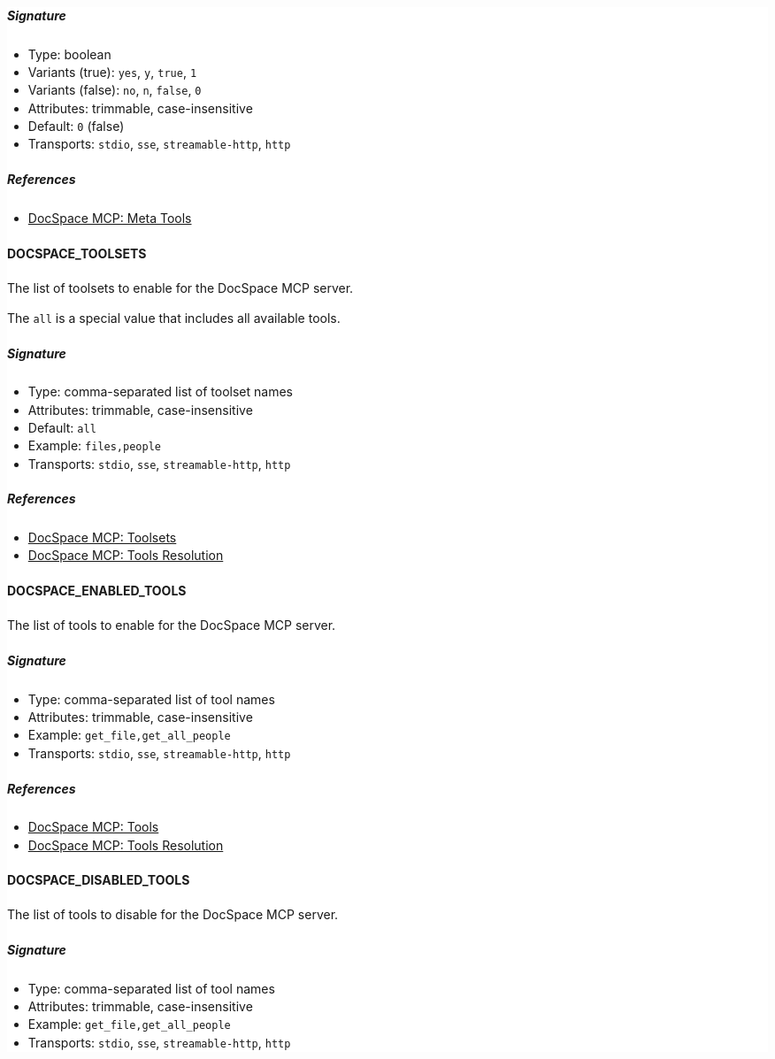##### Signature

- Type: boolean
- Variants (true): `yes`, `y`, `true`, `1`
- Variants (false): `no`, `n`, `false`, `0`
- Attributes: trimmable, case-insensitive
- Default: `0` (false)
- Transports: `stdio`, `sse`, `streamable-http`, `http`

##### References

- [DocSpace MCP: Meta Tools]

#### DOCSPACE_TOOLSETS

The list of toolsets to enable for the DocSpace MCP server.

The `all` is a special value that includes all available tools.

##### Signature

- Type: comma-separated list of toolset names
- Attributes: trimmable, case-insensitive
- Default: `all`
- Example: `files,people`
- Transports: `stdio`, `sse`, `streamable-http`, `http`

##### References

- [DocSpace MCP: Toolsets]
- [DocSpace MCP: Tools Resolution]

#### DOCSPACE_ENABLED_TOOLS

The list of tools to enable for the DocSpace MCP server.

##### Signature

- Type: comma-separated list of tool names
- Attributes: trimmable, case-insensitive
- Example: `get_file,get_all_people`
- Transports: `stdio`, `sse`, `streamable-http`, `http`

##### References

- [DocSpace MCP: Tools]
- [DocSpace MCP: Tools Resolution]

#### DOCSPACE_DISABLED_TOOLS

The list of tools to disable for the DocSpace MCP server.

##### Signature

- Type: comma-separated list of tool names
- Attributes: trimmable, case-insensitive
- Example: `get_file,get_all_people`
- Transports: `stdio`, `sse`, `streamable-http`, `http`


[RFC 7591: Client Metadata]: https://www.rfc-editor.org/rfc/rfc7591#section-2
[RFC 7591: Client Information Response]: https://www.rfc-editor.org/rfc/rfc7591#section-3.2.1
[RFC 9728: Protected Resource Metadata]: https://www.rfc-editor.org/rfc/rfc9728#section-2
[MDN: Access-Control-Allow-Origin Header]: https://developer.mozilla.org/en-US/docs/Web/HTTP/Reference/Headers/Access-Control-Allow-Origin
[MDN: Access-Control-Max-Age Header]: https://developer.mozilla.org/en-US/docs/Web/HTTP/Reference/Headers/Access-Control-Max-Age
[MDN: User-Agent Header]: https://developer.mozilla.org/en-US/docs/Web/HTTP/Reference/Headers/User-Agent
[Express.js: Express Behind Proxies]: https://expressjs.com/en/guide/behind-proxies.html
[express-rate-limit: Troubleshooting Proxy Issues]: https://express-rate-limit.mintlify.app/guides/troubleshooting-proxy-issues
[MCP: Transports]: https://modelcontextprotocol.io/specification/2025-06-18/basic/transports/
[MCP: Session Management]: https://modelcontextprotocol.io/specification/2025-06-18/basic/transports/#session-management
[DocSpace API: API Keys]: https://api.onlyoffice.com/docspace/api-backend/get-started/authentication/api-keys/
[DocSpace API: OAuth]: https://api.onlyoffice.com/docspace/api-backend/get-started/authentication/oauth2/
[DocSpace API: Basic Authentication]: https://api.onlyoffice.com/docspace/api-backend/get-started/authentication/basic-authentication/
[DocSpace API: Personal Access Tokens]: https://api.onlyoffice.com/docspace/api-backend/get-started/authentication/personal-access-tokens/
[DocSpace OAuth: App Name]: https://api.onlyoffice.com/docspace/api-backend/get-started/authentication/oauth2/creating-oauth-app/#app-name
[DocSpace OAuth: Redirects URLs]: https://api.onlyoffice.com/docspace/api-backend/get-started/authentication/oauth2/creating-oauth-app/#redirects-urls
[DocSpace OAuth: Allowed Origins]: https://api.onlyoffice.com/docspace/api-backend/get-started/authentication/oauth2/creating-oauth-app/#allowed-origins
[DocSpace OAuth: Access Scopes]: https://api.onlyoffice.com/docspace/api-backend/get-started/authentication/oauth2/creating-oauth-app/#access-scopes
[DocSpace OAuth: Privacy Policy URL]: https://api.onlyoffice.com/docspace/api-backend/get-started/authentication/oauth2/creating-oauth-app/#privacy-policy-url
[DocSpace OAuth: Terms of Service URL]: https://api.onlyoffice.com/docspace/api-backend/get-started/authentication/oauth2/creating-oauth-app/#terms-of-service-url
[DocSpace MCP: Toolsets]: ../features/tools.md#toolsets
[DocSpace MCP: Tools]: ../features/tools.md#regular-tools
[DocSpace MCP: Meta Tools]: ../features/tools.md#meta-tools
[DocSpace MCP: Authentication Resolution]: ./authentication-resolution.md
[DocSpace MCP: Tools Resolution]: ./tools-resolution.md
[`DOCSPACE_TRANSPORT`]: #docspace_transport
[`DOCSPACE_TOOLSETS`]: #docspace_toolsets
[`DOCSPACE_ENABLED_TOOLS`]: #docspace_enabled_tools
[`DOCSPACE_DISABLED_TOOLS`]: #docspace_disabled_tools
[`DOCSPACE_AUTHORIZATION`]: #docspace_authorization
[`DOCSPACE_API_KEY`]: #docspace_api_key
[`DOCSPACE_AUTH_TOKEN`]: #docspace_auth_token
[`DOCSPACE_USERNAME`]: #docspace_username
[`DOCSPACE_PASSWORD`]: #docspace_password
[`DOCSPACE_OAUTH_CLIENT_ID`]: #docspace_oauth_client_id
[`DOCSPACE_REQUEST_QUERY`]: #docspace_request_query